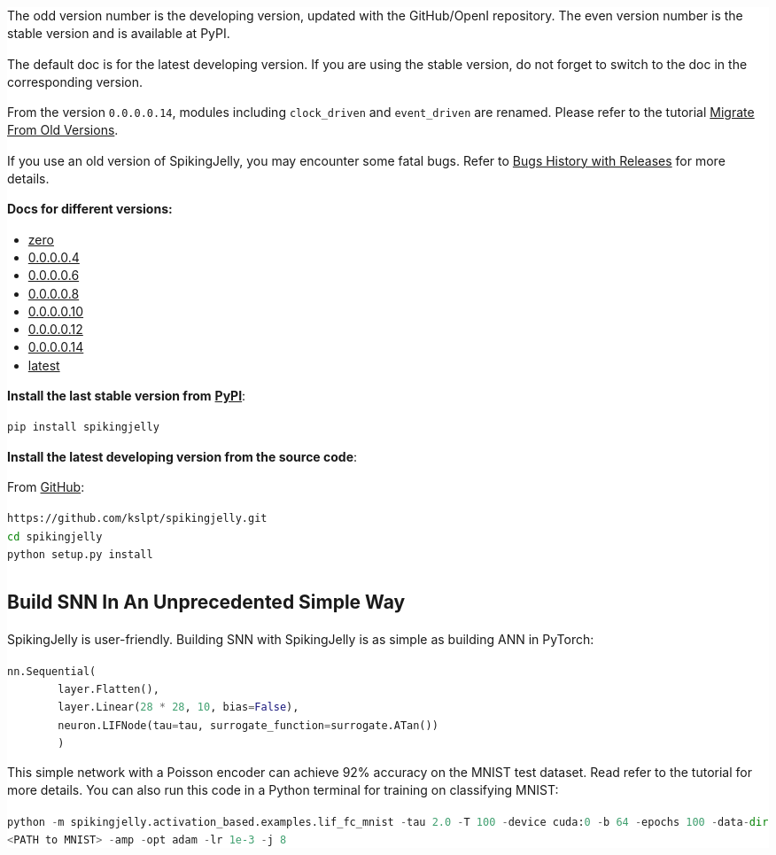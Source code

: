 The odd version number is the developing version, updated with the GitHub/OpenI repository. The even version number is the stable version and is available at PyPI. 

The default doc is for the latest developing version. If you are using the stable version, do not forget to switch to the doc in the corresponding version.

From the version `0.0.0.0.14`, modules including `clock_driven` and `event_driven` are renamed. Please refer to the tutorial [Migrate From Old Versions](https://spikingjelly.readthedocs.io/zh_CN/0.0.0.0.14/activation_based_en/migrate_from_legacy.html).

If you use an old version of SpikingJelly, you may encounter some fatal bugs. Refer to [Bugs History with Releases](./bugs.md) for more details.

**Docs for different versions:**

- [zero](https://spikingjelly.readthedocs.io/zh_CN/zero/)
- [0.0.0.0.4](https://spikingjelly.readthedocs.io/zh_CN/0.0.0.0.4/#index-en)
- [0.0.0.0.6](https://spikingjelly.readthedocs.io/zh_CN/0.0.0.0.6/#index-en)
- [0.0.0.0.8](https://spikingjelly.readthedocs.io/zh_CN/0.0.0.0.8/#index-en)
- [0.0.0.0.10](https://spikingjelly.readthedocs.io/zh_CN/0.0.0.0.10/#index-en)
- [0.0.0.0.12](https://spikingjelly.readthedocs.io/zh_CN/0.0.0.0.12/#index-en)
- [0.0.0.0.14](https://spikingjelly.readthedocs.io/zh_CN/0.0.0.0.14/#index-en)
- [latest](https://spikingjelly.readthedocs.io/zh_CN/latest/#index-en)

**Install the last stable version from** [**PyPI**](https://pypi.org/project/spikingjelly/):

```bash
pip install spikingjelly
```

**Install the latest developing version from the source code**:

From [GitHub](https://github.com/fangwei123456/spikingjelly):
```bash
https://github.com/kslpt/spikingjelly.git
cd spikingjelly
python setup.py install
```
## Build SNN In An Unprecedented Simple Way

SpikingJelly is user-friendly. Building SNN with SpikingJelly is as simple as building ANN in PyTorch:

```python
nn.Sequential(
        layer.Flatten(),
        layer.Linear(28 * 28, 10, bias=False),
        neuron.LIFNode(tau=tau, surrogate_function=surrogate.ATan())
        )
```

This simple network with a Poisson encoder can achieve 92% accuracy on the MNIST test dataset. Read refer to the tutorial for more details. You can also run this code in a Python terminal for training on classifying MNIST:

```python
python -m spikingjelly.activation_based.examples.lif_fc_mnist -tau 2.0 -T 100 -device cuda:0 -b 64 -epochs 100 -data-dir <PATH to MNIST> -amp -opt adam -lr 1e-3 -j 8
```
